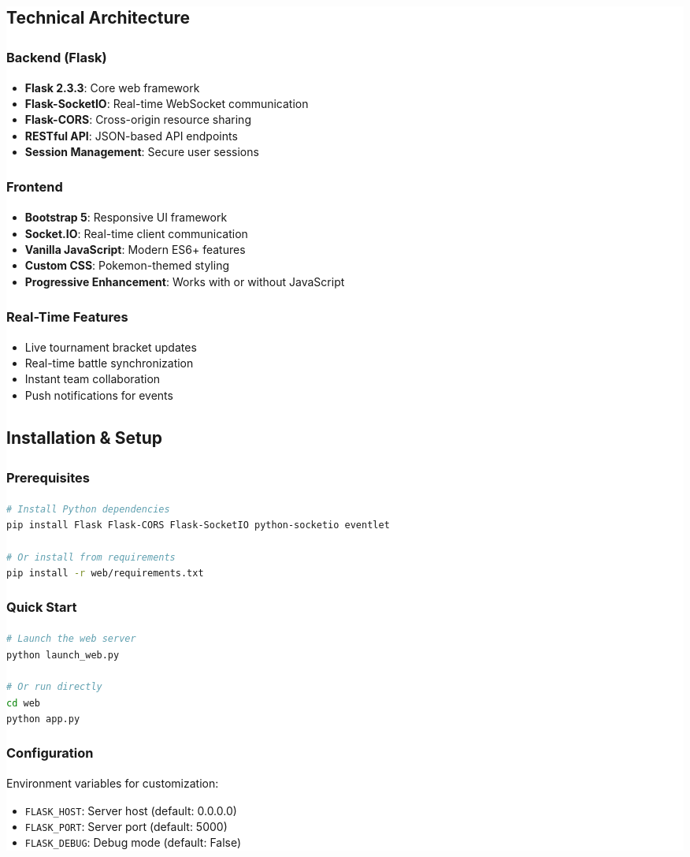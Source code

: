 ## Technical Architecture

### Backend (Flask)
- **Flask 2.3.3**: Core web framework
- **Flask-SocketIO**: Real-time WebSocket communication
- **Flask-CORS**: Cross-origin resource sharing
- **RESTful API**: JSON-based API endpoints
- **Session Management**: Secure user sessions

### Frontend
- **Bootstrap 5**: Responsive UI framework
- **Socket.IO**: Real-time client communication
- **Vanilla JavaScript**: Modern ES6+ features
- **Custom CSS**: Pokemon-themed styling
- **Progressive Enhancement**: Works with or without JavaScript

### Real-Time Features
- Live tournament bracket updates
- Real-time battle synchronization
- Instant team collaboration
- Push notifications for events

## Installation & Setup

### Prerequisites
```bash
# Install Python dependencies
pip install Flask Flask-CORS Flask-SocketIO python-socketio eventlet

# Or install from requirements
pip install -r web/requirements.txt
```

### Quick Start
```bash
# Launch the web server
python launch_web.py

# Or run directly
cd web
python app.py
```

### Configuration
Environment variables for customization:
- `FLASK_HOST`: Server host (default: 0.0.0.0)
- `FLASK_PORT`: Server port (default: 5000)
- `FLASK_DEBUG`: Debug mode (default: False)
